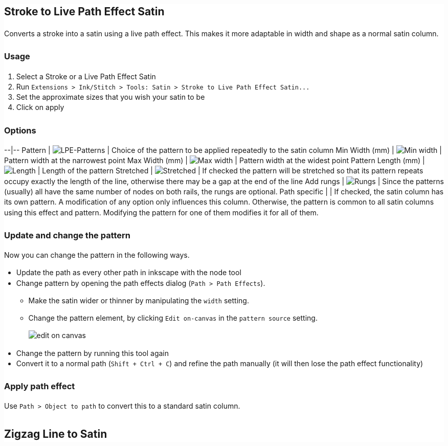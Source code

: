
## Stroke to Live Path Effect Satin

Converts a stroke into a satin using a live path effect. This makes it more adaptable in width and shape as a normal satin column.

### Usage

1. Select a Stroke or a Live Path Effect Satin
2. Run `Extensions > Ink/Stitch > Tools: Satin > Stroke to Live Path Effect Satin...`
3. Set the approximate sizes that you wish your satin to be
4. Click on apply

### Options

--|--
Pattern             | ![LPE-Patterns](/assets/images/docs/lpe_patterns.png) | Choice of the pattern to be applied repeatedly to the satin column
Min Width (mm)      | ![Min width](/assets/images/docs/lpe_min_width.png)   | Pattern width at the narrowest point
Max Width (mm)      | ![Max width](/assets/images/docs/lpe_max_width.png)   | Pattern width at the widest point
Pattern Length (mm) | ![Length](/assets/images/docs/lpe_length.png)         | Length of the pattern
Stretched           | ![Stretched](/assets/images/docs/lpe_stretched.png)   | If checked the pattern will be stretched so that its pattern repeats occupy exactly the length of the line, otherwise there may be a gap at the end of the line
Add rungs           | ![Rungs](/assets/images/docs/lpe_rungs.png)           | Since the patterns (usually) all have the same number of nodes on both rails, the rungs are optional.
Path specific       |                                                       | If checked, the satin column has its own pattern. A modification of any option only influences this column. Otherwise, the pattern is common to all satin columns using this effect and pattern. Modifying the pattern for one of them modifies it for all of them.

### Update and change the pattern

Now you can change the pattern in the following ways.

* Update the path as every other path in inkscape with the node tool
* Change pattern by opening the path effects dialog (`Path > Path Effects`).
  * Make the satin wider or thinner by manipulating the `width` setting.
  * Change the pattern element, by clicking `Edit on-canvas` in the `pattern source` setting.
    
    ![edit on canvas](/assets/images/tutorials/pattern-along-path/edit.png)
* Change the pattern by running this tool again
* Convert it to a normal path (`Shift + Ctrl + C`) and refine the path manually (it will then lose the path effect functionality)

### Apply path effect

Use `Path > Object to path` to convert this to a standard satin column.

## Zigzag Line to Satin
